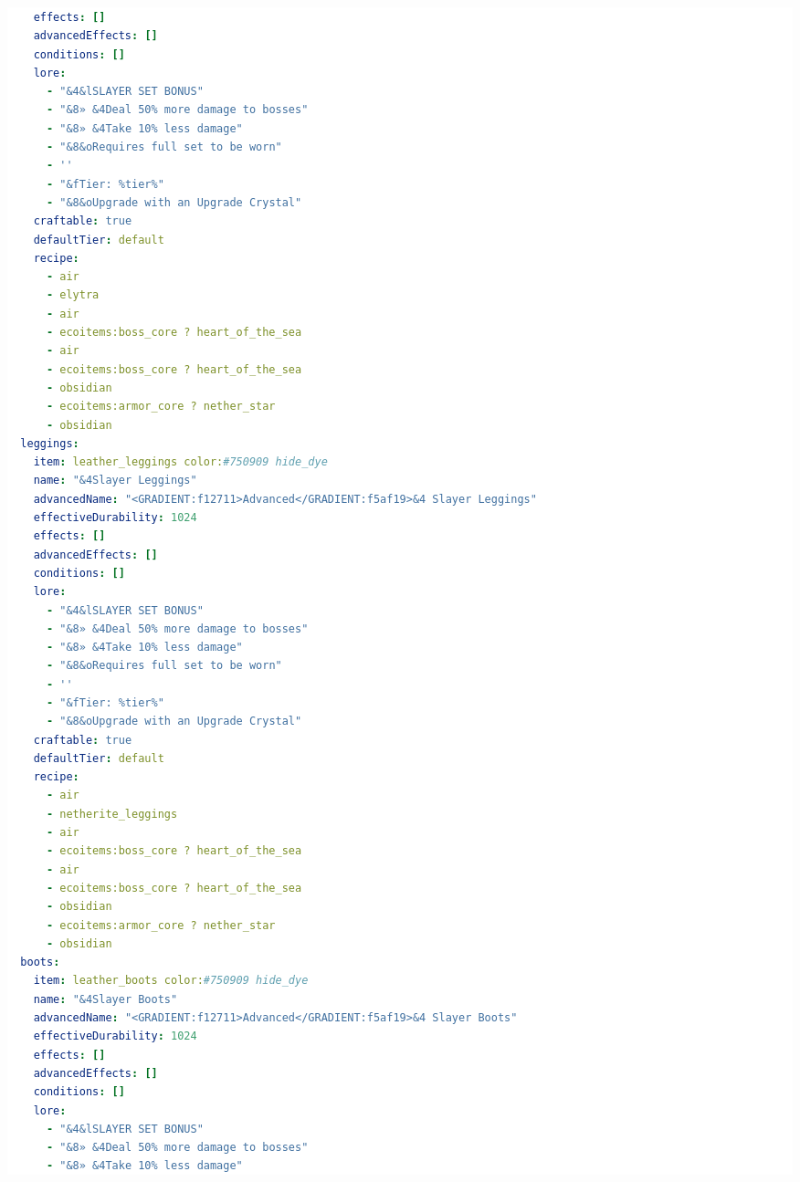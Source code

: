 ```yaml
    effects: []
    advancedEffects: []
    conditions: []
    lore:
      - "&4&lSLAYER SET BONUS"
      - "&8» &4Deal 50% more damage to bosses"
      - "&8» &4Take 10% less damage"
      - "&8&oRequires full set to be worn"
      - ''
      - "&fTier: %tier%"
      - "&8&oUpgrade with an Upgrade Crystal"
    craftable: true
    defaultTier: default
    recipe:
      - air
      - elytra
      - air
      - ecoitems:boss_core ? heart_of_the_sea
      - air
      - ecoitems:boss_core ? heart_of_the_sea
      - obsidian
      - ecoitems:armor_core ? nether_star
      - obsidian
  leggings:
    item: leather_leggings color:#750909 hide_dye
    name: "&4Slayer Leggings"
    advancedName: "<GRADIENT:f12711>Advanced</GRADIENT:f5af19>&4 Slayer Leggings"
    effectiveDurability: 1024
    effects: []
    advancedEffects: []
    conditions: []
    lore:
      - "&4&lSLAYER SET BONUS"
      - "&8» &4Deal 50% more damage to bosses"
      - "&8» &4Take 10% less damage"
      - "&8&oRequires full set to be worn"
      - ''
      - "&fTier: %tier%"
      - "&8&oUpgrade with an Upgrade Crystal"
    craftable: true
    defaultTier: default
    recipe:
      - air
      - netherite_leggings
      - air
      - ecoitems:boss_core ? heart_of_the_sea
      - air
      - ecoitems:boss_core ? heart_of_the_sea
      - obsidian
      - ecoitems:armor_core ? nether_star
      - obsidian
  boots:
    item: leather_boots color:#750909 hide_dye
    name: "&4Slayer Boots"
    advancedName: "<GRADIENT:f12711>Advanced</GRADIENT:f5af19>&4 Slayer Boots"
    effectiveDurability: 1024
    effects: []
    advancedEffects: []
    conditions: []
    lore:
      - "&4&lSLAYER SET BONUS"
      - "&8» &4Deal 50% more damage to bosses"
      - "&8» &4Take 10% less damage"
```